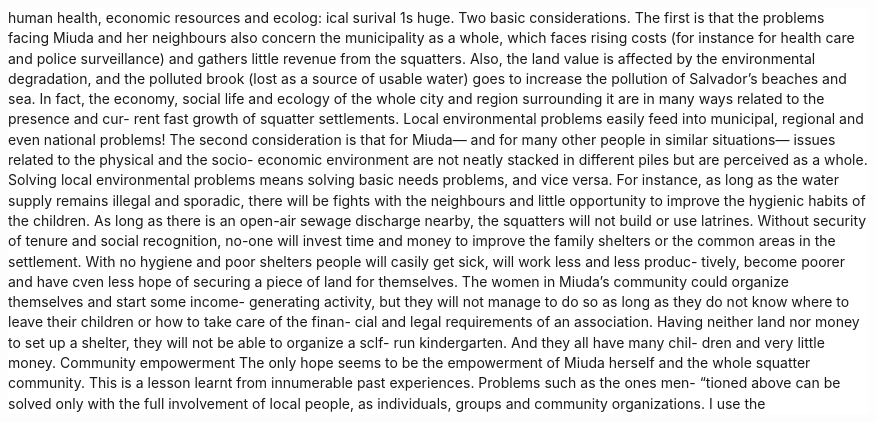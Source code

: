 human health, economic resources and ecolog: 
ical surival 1s huge. 
Two basic considerations. The first is that the 
problems facing Miuda and her neighbours also 
concern the municipality as a whole, which faces 
rising costs (for instance for health care and police 
surveillance) and gathers little revenue from the 
squatters. Also, the land value is affected by the 
environmental degradation, and the polluted 
brook (lost as a source of usable water) goes to 
increase the pollution of Salvador’s beaches and 
sea. In fact, the economy, social life and ecology 
of the whole city and region surrounding it are 
in many ways related to the presence and cur- 
rent fast growth of squatter settlements. Local 
environmental problems easily feed into 
municipal, regional and even national problems! 
The second consideration is that for Miuda— 
and for many other people in similar situations— 
issues related to the physical and the socio- 
economic environment are not neatly stacked in 
different piles but are perceived as a whole. 
Solving local environmental problems means 
solving basic needs problems, and vice versa. For 
instance, as long as the water supply remains 
illegal and sporadic, there will be fights with the 
neighbours and little opportunity to improve the 
hygienic habits of the children. As long as there 
is an open-air sewage discharge nearby, the 
squatters will not build or use latrines. Without 
security of tenure and social recognition, no-one 
will invest time and money to improve the family 
shelters or the common areas in the settlement. 
With no hygiene and poor shelters people will 
casily get sick, will work less and less produc- 
tively, become poorer and have cven less hope 
of securing a piece of land for themselves. 
The women in Miuda’s community could 
organize themselves and start some income- 
generating activity, but they will not manage to 
do so as long as they do not know where to leave 
their children or how to take care of the finan- 
cial and legal requirements of an association. 
Having neither land nor money to set up a 
shelter, they will not be able to organize a sclf- 
run kindergarten. And they all have many chil- 
dren and very little money. 
Community empowerment 
The only hope seems to be the empowerment of 
Miuda herself and the whole squatter community. 
This is a lesson learnt from innumerable past 
experiences. Problems such as the ones men- 
“tioned above can be solved only with the full 
involvement of local people, as individuals, 
groups and community organizations. I use the 
    